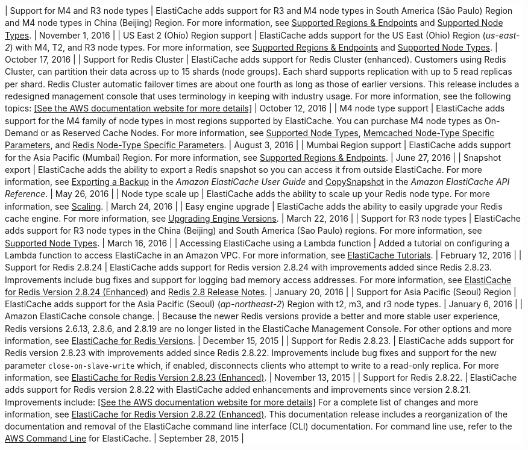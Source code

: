 | Support for M4 and R3 node types |  ElastiCache adds support for R3 and M4 node types in South America \(São Paulo\) Region and M4 node types in China \(Beijing\) Region\. For more information, see [Supported Regions & Endpoints](RegionsAndAZs.md#SupportedRegions) and [Supported Node Types](CacheNodes.SupportedTypes.md)\. | November 1, 2016 | 
| US East 2 \(Ohio\) Region support |  ElastiCache adds support for the US East \(Ohio\) Region \(*us\-east\-2*\) with M4, T2, and R3 node types\. For more information, see [Supported Regions & Endpoints](RegionsAndAZs.md#SupportedRegions) and [Supported Node Types](CacheNodes.SupportedTypes.md)\. | October 17, 2016 | 
| Support for Redis Cluster |  ElastiCache adds support for Redis Cluster \(enhanced\)\. Customers using Redis Cluster, can partition their data across up to 15 shards \(node groups\)\. Each shard supports replication with up to 5 read replicas per shard\. Redis Cluster automatic failover times are about one fourth as long as those of earlier versions\. This release includes a redesigned management console that uses terminology in keeping with industry usage\. For more information, see the following topics: [\[See the AWS documentation website for more details\]](http://docs.aws.amazon.com/AmazonElastiCache/latest/UserGuide/WhatsNew.html) | October 12, 2016 | 
| M4 node type support |  ElastiCache adds support for the M4 family of node types in most regions supported by ElastiCache\. You can purchase M4 node types as On\-Demand or as Reserved Cache Nodes\.  For more information, see [Supported Node Types](CacheNodes.SupportedTypes.md), [Memcached Node\-Type Specific Parameters](ParameterGroups.Memcached.md#ParameterGroups.Memcached.NodeSpecific), and [Redis Node\-Type Specific Parameters](ParameterGroups.Redis.md#ParameterGroups.Redis.NodeSpecific)\. | August 3, 2016 | 
| Mumbai Region support |  ElastiCache adds support for the Asia Pacific \(Mumbai\) Region\. For more information, see [Supported Regions & Endpoints](RegionsAndAZs.md#SupportedRegions)\. | June 27, 2016 | 
| Snapshot export |  ElastiCache adds the ability to export a Redis snapshot so you can access it from outside ElastiCache\. For more information, see [Exporting a Backup](backups-exporting.md) in the *Amazon ElastiCache User Guide* and [CopySnapshot](http://docs.aws.amazon.com/AmazonElastiCache/latest/APIReference/API_CopySnapshot.html) in the *Amazon ElastiCache API Reference*\.   | May 26, 2016 | 
| Node type scale up |  ElastiCache adds the ability to scale up your Redis node type\. For more information, see [Scaling](Scaling.md)\. | March 24, 2016 | 
| Easy engine upgrade  |  ElastiCache adds the ability to easily upgrade your Redis cache engine\. For more information, see [Upgrading Engine Versions](VersionManagement.md)\. | March 22, 2016 | 
| Support for R3 node types  |  ElastiCache adds support for R3 node types in the China \(Beijing\) and South America \(Sao Paulo\) regions\.  For more information, see [Supported Node Types](CacheNodes.SupportedTypes.md)\. | March 16, 2016 | 
| Accessing ElastiCache using a Lambda function  |  Added a tutorial on configuring a Lambda function to access ElastiCache in an Amazon VPC\. For more information, see [ElastiCache Tutorials](Tutorials.md)\. | February 12, 2016 | 
| Support for Redis 2\.8\.24 |  ElastiCache adds support for Redis version 2\.8\.24 with improvements added since Redis 2\.8\.23\. Improvements include bug fixes and support for logging bad memory access addresses\. For more information, see [ElastiCache for Redis Version 2\.8\.24 \(Enhanced\)](SelectEngine.RedisVersions.md#SelectEngine.RedisVersions.2-8-24) and [Redis 2\.8 Release Notes](https://raw.githubusercontent.com/antirez/redis/2.8/00-RELEASENOTES)\. | January 20, 2016 | 
| Support for Asia Pacific \(Seoul\) Region | ElastiCache adds support for the Asia Pacific \(Seoul\) \(*ap\-northeast\-2*\) Region with t2, m3, and r3 node types\. |  January 6, 2016 | 
| Amazon ElastiCache console change\. |  Because the newer Redis versions provide a better and more stable user experience, Redis versions 2\.6\.13, 2\.8\.6, and 2\.8\.19 are no longer listed in the ElastiCache Management Console\. For other options and more information, see [ElastiCache for Redis Versions](SelectEngine.RedisVersions.md)\. |  December 15, 2015 | 
| Support for Redis 2\.8\.23\. |  ElastiCache adds support for Redis version 2\.8\.23 with improvements added since Redis 2\.8\.22\. Improvements include bug fixes and support for the new parameter `close-on-slave-write` which, if enabled, disconnects clients who attempt to write to a read\-only replica\. For more information, see [ElastiCache for Redis Version 2\.8\.23 \(Enhanced\)](SelectEngine.RedisVersions.md#SelectEngine.RedisVersions.2-8-23)\. |  November 13, 2015 | 
| Support for Redis 2\.8\.22\. |  ElastiCache adds support for Redis version 2\.8\.22 with ElastiCache added enhancements and improvements since version 2\.8\.21\. Improvements include: [\[See the AWS documentation website for more details\]](http://docs.aws.amazon.com/AmazonElastiCache/latest/UserGuide/WhatsNew.html) For a complete list of changes and more information, see [ElastiCache for Redis Version 2\.8\.22 \(Enhanced\)](SelectEngine.RedisVersions.md#SelectEngine.RedisVersions.2-8-22)\. This documentation release includes a reorganization of the documentation and removal of the ElastiCache command line interface \(CLI\) documentation\. For command line use, refer to the [AWS Command Line](http://docs.aws.amazon.com/cli/latest/reference/elasticache/index.html) for ElastiCache\. |  September 28, 2015 | 